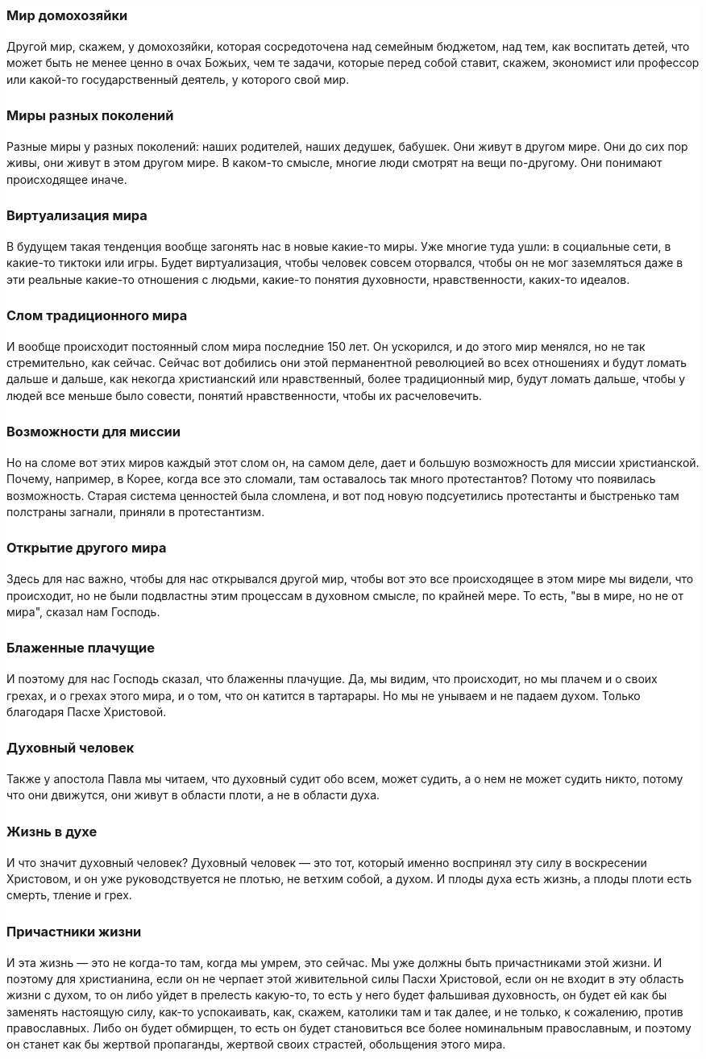 ### Мир домохозяйки  
Другой мир, скажем, у домохозяйки, которая сосредоточена над семейным бюджетом, над тем, как воспитать детей, что может быть не менее ценно в очах Божьих, чем те задачи, которые перед собой ставит, скажем, экономист или профессор или какой-то государственный деятель, у которого свой мир.  

### Миры разных поколений  
Разные миры у разных поколений: наших родителей, наших дедушек, бабушек. Они живут в другом мире. Они до сих пор живы, они живут в этом другом мире. В каком-то смысле, многие люди смотрят на вещи по-другому. Они понимают происходящее иначе.  

### Виртуализация мира  
В будущем такая тенденция вообще загонять нас в новые какие-то миры. Уже многие туда ушли: в социальные сети, в какие-то тиктоки или игры. Будет виртуализация, чтобы человек совсем оторвался, чтобы он не мог заземляться даже в эти реальные какие-то отношения с людьми, какие-то понятия духовности, нравственности, каких-то идеалов.  

### Слом традиционного мира  
И вообще происходит постоянный слом мира последние 150 лет. Он ускорился, и до этого мир менялся, но не так стремительно, как сейчас. Сейчас вот добились они этой перманентной революцией во всех отношениях и будут ломать дальше и дальше, как некогда христианский или нравственный, более традиционный мир, будут ломать дальше, чтобы у людей все меньше было совести, понятий нравственности, чтобы их расчеловечить.  

### Возможности для миссии  
Но на сломе вот этих миров каждый этот слом он, на самом деле, дает и большую возможность для миссии христианской. Почему, например, в Корее, когда все это сломали, там оставалось так много протестантов? Потому что появилась возможность. Старая система ценностей была сломлена, и вот под новую подсуетились протестанты и быстренько там полстраны загнали, приняли в протестантизм.  

### Открытие другого мира  
Здесь для нас важно, чтобы для нас открывался другой мир, чтобы вот это все происходящее в этом мире мы видели, что происходит, но не были подвластны этим процессам в духовном смысле, по крайней мере. То есть, "вы в мире, но не от мира", сказал нам Господь.  

### Блаженные плачущие  
И поэтому для нас Господь сказал, что блаженны плачущие. Да, мы видим, что происходит, но мы плачем и о своих грехах, и о грехах этого мира, и о том, что он катится в тартарары. Но мы не унываем и не падаем духом. Только благодаря Пасхе Христовой.  

### Духовный человек  
Также у апостола Павла мы читаем, что духовный судит обо всем, может судить, а о нем не может судить никто, потому что они движутся, они живут в области плоти, а не в области духа.  

### Жизнь в духе  
И что значит духовный человек? Духовный человек — это тот, который именно воспринял эту силу в воскресении Христовом, и он уже руководствуется не плотью, не ветхим собой, а духом. И плоды духа есть жизнь, а плоды плоти есть смерть, тление и грех.  

### Причастники жизни  
И эта жизнь — это не когда-то там, когда мы умрем, это сейчас. Мы уже должны быть причастниками этой жизни. И поэтому для христианина, если он не черпает этой живительной силы Пасхи Христовой, если он не входит в эту область жизни с духом, то он либо уйдет в прелесть какую-то, то есть у него будет фальшивая духовность, он будет ей как бы заменять настоящую силу, как-то успокаивать, как, скажем, католики там и так далее, и не только, к сожалению, против православных. Либо он будет обмирщен, то есть он будет становиться все более номинальным православным, и поэтому он станет как бы жертвой пропаганды, жертвой своих страстей, обольщения этого мира.
